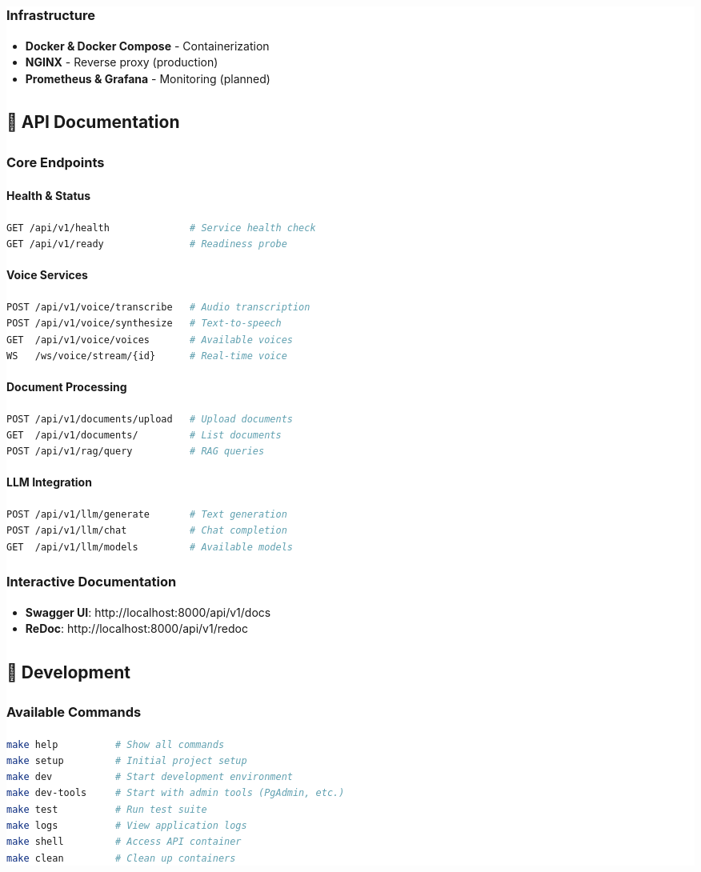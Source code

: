 ### Infrastructure
- **Docker & Docker Compose** - Containerization
- **NGINX** - Reverse proxy (production)
- **Prometheus & Grafana** - Monitoring (planned)

## 📝 API Documentation

### Core Endpoints

#### Health & Status
```bash
GET /api/v1/health              # Service health check
GET /api/v1/ready               # Readiness probe
```

#### Voice Services
```bash
POST /api/v1/voice/transcribe   # Audio transcription
POST /api/v1/voice/synthesize   # Text-to-speech
GET  /api/v1/voice/voices       # Available voices
WS   /ws/voice/stream/{id}      # Real-time voice
```

#### Document Processing
```bash
POST /api/v1/documents/upload   # Upload documents
GET  /api/v1/documents/         # List documents
POST /api/v1/rag/query          # RAG queries
```

#### LLM Integration
```bash
POST /api/v1/llm/generate       # Text generation
POST /api/v1/llm/chat           # Chat completion
GET  /api/v1/llm/models         # Available models
```

### Interactive Documentation
- **Swagger UI**: http://localhost:8000/api/v1/docs
- **ReDoc**: http://localhost:8000/api/v1/redoc

## 🧪 Development

### Available Commands

```bash
make help          # Show all commands
make setup         # Initial project setup
make dev           # Start development environment
make dev-tools     # Start with admin tools (PgAdmin, etc.)
make test          # Run test suite
make logs          # View application logs
make shell         # Access API container
make clean         # Clean up containers
```
